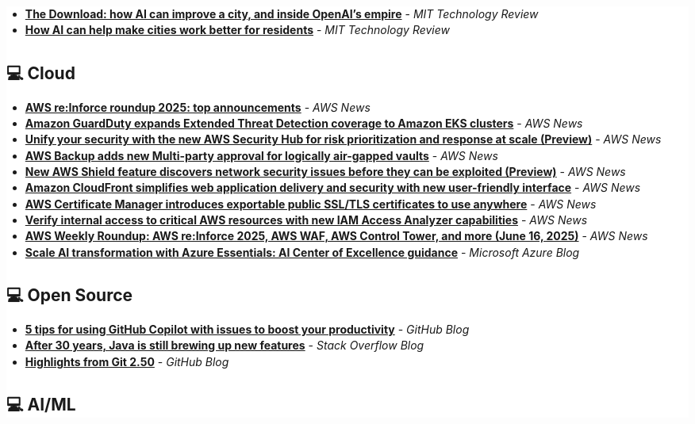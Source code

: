- **[The Download: how AI can improve a city, and inside OpenAI’s empire](https://www.technologyreview.com/2025/06/16/1118858/the-download-how-ai-can-improve-a-city-and-inside-openais-empire/)** - *MIT Technology Review*
- **[How AI can help make cities work better for residents](https://www.technologyreview.com/2025/06/16/1118210/ai-city-government-residents-constituents/)** - *MIT Technology Review*

## 💻 Cloud

- **[AWS re:Inforce roundup 2025: top announcements](https://aws.amazon.com/blogs/aws/aws-reinforce-roundup-2025-top-announcements/)** - *AWS News*
- **[Amazon GuardDuty expands Extended Threat Detection coverage to Amazon EKS clusters](https://aws.amazon.com/blogs/aws/amazon-guardduty-expands-extended-threat-detection-coverage-to-amazon-eks-clusters/)** - *AWS News*
- **[Unify your security with the new AWS Security Hub for risk prioritization and response at scale (Preview)](https://aws.amazon.com/blogs/aws/unify-your-security-with-the-new-aws-security-hub-for-risk-prioritization-and-response-at-scale-preview/)** - *AWS News*
- **[AWS Backup adds new Multi-party approval for logically air-gapped vaults](https://aws.amazon.com/blogs/aws/aws-backup-adds-new-multi-party-approval-for-logically-air-gapped-vaults/)** - *AWS News*
- **[New AWS Shield feature discovers network security issues before they can be exploited (Preview)](https://aws.amazon.com/blogs/aws/new-aws-shield-feature-discovers-network-security-issues-before-they-can-be-exploited-preview/)** - *AWS News*
- **[Amazon CloudFront simplifies web application delivery and security with new user-friendly interface](https://aws.amazon.com/blogs/aws/amazon-cloudfront-simplifies-web-application-delivery-and-security-with-new-user-friendly-interface/)** - *AWS News*
- **[AWS Certificate Manager introduces exportable public SSL/TLS certificates to use anywhere](https://aws.amazon.com/blogs/aws/aws-certificate-manager-introduces-exportable-public-ssl-tls-certificates-to-use-anywhere/)** - *AWS News*
- **[Verify internal access to critical AWS resources with new IAM Access Analyzer capabilities](https://aws.amazon.com/blogs/aws/verify-internal-access-to-critical-aws-resources-with-new-iam-access-analyzer-capabilities/)** - *AWS News*
- **[AWS Weekly Roundup: AWS re:Inforce 2025, AWS WAF, AWS Control Tower, and more (June 16, 2025)](https://aws.amazon.com/blogs/aws/aws-weekly-roundup-aws-reinforce-2025-aws-waf-aws-control-tower-and-more-june-16-2025/)** - *AWS News*
- **[Scale AI transformation with Azure Essentials: AI Center of Excellence guidance](https://azure.microsoft.com/en-us/blog/scale-ai-transformation-with-azure-essentials-ai-center-of-excellence-guidance/)** - *Microsoft Azure Blog*

## 💻 Open Source

- **[5 tips for using GitHub Copilot with issues to boost your productivity](https://github.blog/ai-and-ml/github-copilot/5-tips-for-using-github-copilot-with-issues-to-boost-your-productivity/)** - *GitHub Blog*
- **[After 30 years, Java is still brewing up new features](https://stackoverflow.blog/2025/06/17/after-30-years-java-is-still-brewing-up-new-features/)** - *Stack Overflow Blog*
- **[Highlights from Git 2.50](https://github.blog/open-source/git/highlights-from-git-2-50/)** - *GitHub Blog*

## 💻 AI/ML
